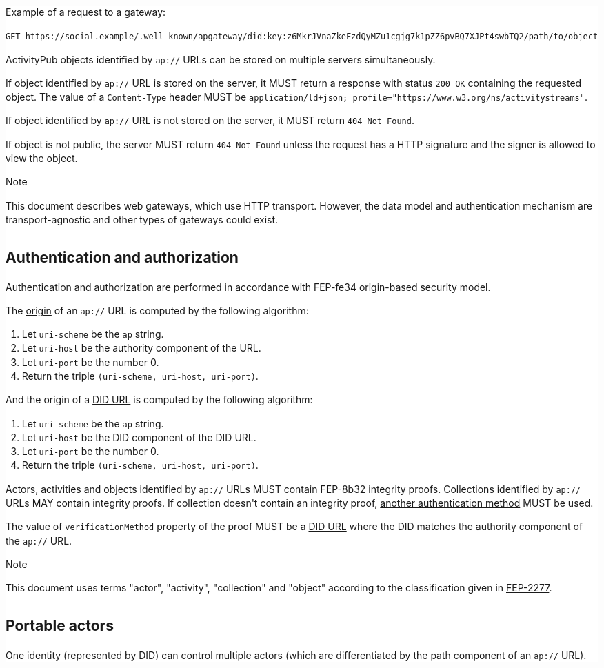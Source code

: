 Example of a request to a gateway:

```
GET https://social.example/.well-known/apgateway/did:key:z6MkrJVnaZkeFzdQyMZu1cgjg7k1pZZ6pvBQ7XJPt4swbTQ2/path/to/object
```

ActivityPub objects identified by `ap://` URLs can be stored on multiple servers simultaneously.

If object identified by `ap://` URL is stored on the server, it MUST return a response with status `200 OK` containing the requested object. The value of a `Content-Type` header MUST be `application/ld+json; profile="https://www.w3.org/ns/activitystreams"`.

If object identified by `ap://` URL is not stored on the server, it MUST return `404 Not Found`.

If object is not public, the server MUST return `404 Not Found` unless the request has a HTTP signature and the signer is allowed to view the object.

>[!NOTE]
>This document describes web gateways, which use HTTP transport. However, the data model and authentication mechanism are transport-agnostic and other types of gateways could exist.

## Authentication and authorization

Authentication and authorization are performed in accordance with [FEP-fe34] origin-based security model.

The [origin][RFC-6454] of an `ap://` URL is computed by the following algorithm:

1. Let `uri-scheme` be the `ap` string.
2. Let `uri-host` be the authority component of the URL.
3. Let `uri-port` be the number 0.
4. Return the triple `(uri-scheme, uri-host, uri-port)`.

And the origin of a [DID URL][DID-URL] is computed by the following algorithm:

1. Let `uri-scheme` be the `ap` string.
2. Let `uri-host` be the DID component of the DID URL.
3. Let `uri-port` be the number 0.
4. Return the triple `(uri-scheme, uri-host, uri-port)`.

Actors, activities and objects identified by `ap://` URLs MUST contain [FEP-8b32] integrity proofs. Collections identified by `ap://` URLs MAY contain integrity proofs. If collection doesn't contain an integrity proof, [another authentication method](#collections) MUST be used.

The value of `verificationMethod` property of the proof MUST be a [DID URL][DID-URL] where the DID matches the authority component of the `ap://` URL.

>[!NOTE]
>This document uses terms "actor", "activity", "collection" and "object" according to the classification given in [FEP-2277].

## Portable actors

One identity (represented by [DID]) can control multiple actors (which are differentiated by the path component of an `ap://` URL).


[ActivityPub]: https://www.w3.org/TR/activitypub/
[ActivityPub-ObjectIdentifiers]: https://www.w3.org/TR/activitypub/#obj-id
[RFC-2119]: https://datatracker.ietf.org/doc/html/rfc2119.html
[RFC-3986]: https://datatracker.ietf.org/doc/html/rfc3986.html
[DID]: https://www.w3.org/TR/did-core/
[did:key]: https://w3c-ccg.github.io/did-key-spec/
[DID-URL]: https://www.w3.org/TR/did-core/#did-url-syntax
[DID-Services]: https://www.w3.org/TR/did-1.0/#services
[ControlledIdentifiers]: https://www.w3.org/TR/cid/
[Multikey]: https://www.w3.org/TR/cid/#Multikey
[well-known]: https://datatracker.ietf.org/doc/html/rfc8615
[FEP-8b32]: https://codeberg.org/fediverse/fep/src/branch/main/fep/8b32/fep-8b32.md
[FEP-ae97]: https://codeberg.org/fediverse/fep/src/branch/main/fep/ae97/fep-ae97.md
[FEP-fe34]: https://codeberg.org/fediverse/fep/src/branch/main/fep/fe34/fep-fe34.md
[RFC-6454]: https://www.rfc-editor.org/rfc/rfc6454.html
[FEP-2277]: https://codeberg.org/fediverse/fep/src/branch/main/fep/2277/fep-2277.md
[Hashlinks]: https://datatracker.ietf.org/doc/html/draft-sporny-hashlink-07
[FEP-521a]: https://codeberg.org/fediverse/fep/src/branch/main/fep/521a/fep-521a.md
[WebFinger]: https://swicg.github.io/activitypub-webfinger/
[FEP-fffd]: https://codeberg.org/fediverse/fep/src/branch/main/fep/fffd/fep-fffd.md
[NodeInfo]: https://nodeinfo.diaspora.software/
